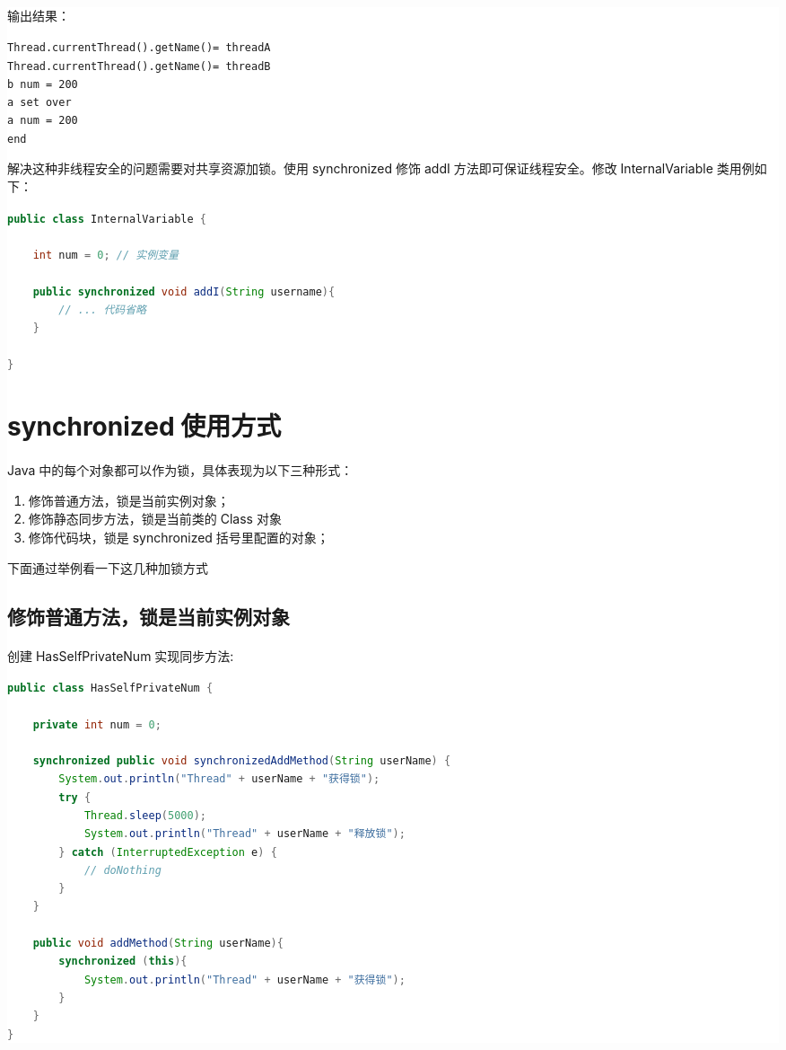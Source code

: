输出结果：

```text
Thread.currentThread().getName()= threadA
Thread.currentThread().getName()= threadB
b num = 200
a set over
a num = 200
end
```
解决这种非线程安全的问题需要对共享资源加锁。使用 synchronized 修饰 addI 方法即可保证线程安全。修改 InternalVariable 类用例如下：

```java
public class InternalVariable {

    int num = 0; // 实例变量
    
    public synchronized void addI(String username){
        // ... 代码省略
    }

}
```

# synchronized 使用方式

Java 中的每个对象都可以作为锁，具体表现为以下三种形式：

1. 修饰普通方法，锁是当前实例对象；
2. 修饰静态同步方法，锁是当前类的 Class 对象
3. 修饰代码块，锁是 synchronized 括号里配置的对象；

下面通过举例看一下这几种加锁方式

## 修饰普通方法，锁是当前实例对象

创建 HasSelfPrivateNum 实现同步方法:

```java
public class HasSelfPrivateNum {

    private int num = 0;

    synchronized public void synchronizedAddMethod(String userName) {
        System.out.println("Thread" + userName + "获得锁");
        try {
            Thread.sleep(5000);
            System.out.println("Thread" + userName + "释放锁");
        } catch (InterruptedException e) {
            // doNothing
        }
    }

    public void addMethod(String userName){
        synchronized (this){
            System.out.println("Thread" + userName + "获得锁");
        }
    }
}
```
